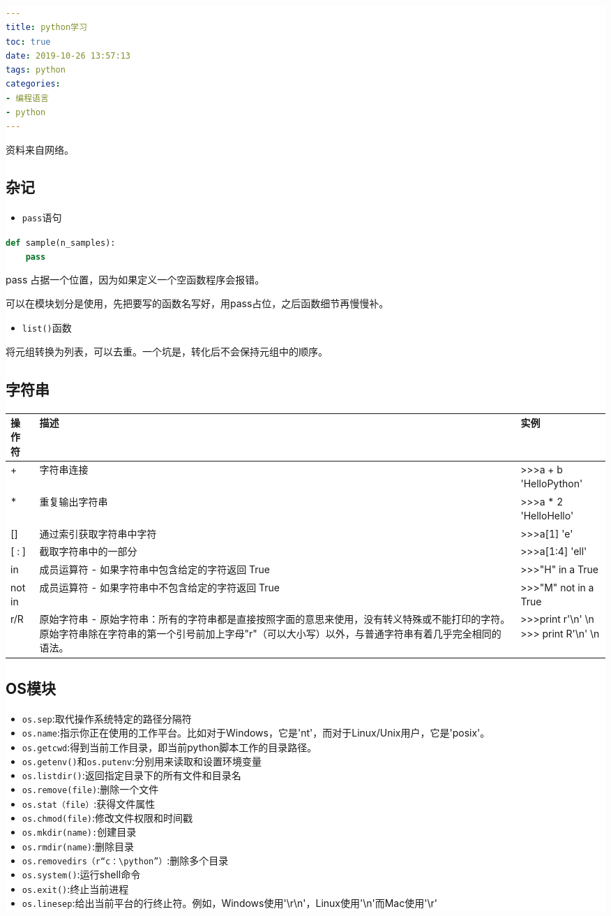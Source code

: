 ```yaml
---
title: python学习
toc: true
date: 2019-10-26 13:57:13
tags: python
categories:
- 编程语言
- python
---
```


资料来自网络。



## 杂记

* `pass`语句

```python
def sample(n_samples):
    pass
```

 pass 占据一个位置，因为如果定义一个空函数程序会报错。

可以在模块划分是使用，先把要写的函数名写好，用pass占位，之后函数细节再慢慢补。

* `list()`函数

将元组转换为列表，可以去重。一个坑是，转化后不会保持元组中的顺序。

## 字符串

| 操作符 | 描述                                                         | 实例                                 |
| :----- | :----------------------------------------------------------- | :----------------------------------- |
| +      | 字符串连接                                                   | >>>a + b 'HelloPython'               |
| *      | 重复输出字符串                                               | >>>a * 2 'HelloHello'                |
| []     | 通过索引获取字符串中字符                                     | >>>a[1] 'e'                          |
| [ : ]  | 截取字符串中的一部分                                         | >>>a[1:4] 'ell'                      |
| in     | 成员运算符 - 如果字符串中包含给定的字符返回 True             | >>>"H" in a True                     |
| not in | 成员运算符 - 如果字符串中不包含给定的字符返回 True           | >>>"M" not in a True                 |
| r/R    | 原始字符串 - 原始字符串：所有的字符串都是直接按照字面的意思来使用，没有转义特殊或不能打印的字符。 原始字符串除在字符串的第一个引号前加上字母"r"（可以大小写）以外，与普通字符串有着几乎完全相同的语法。 | >>>print r'\n' \n >>> print R'\n' \n |



## OS模块

*   `os.sep`:取代操作系统特定的路径分隔符
*   `os.name`:指示你正在使用的工作平台。比如对于Windows，它是'nt'，而对于Linux/Unix用户，它是'posix'。
*   `os.getcwd`:得到当前工作目录，即当前python脚本工作的目录路径。
*   `os.getenv()`和`os.putenv`:分别用来读取和设置环境变量
*   `os.listdir()`:返回指定目录下的所有文件和目录名
*   `os.remove(file)`:删除一个文件
*   `os.stat（file）`:获得文件属性
*   `os.chmod(file)`:修改文件权限和时间戳
*   `os.mkdir(name):`创建目录
*   `os.rmdir(name)`:删除目录
*   `os.removedirs（r“c：\python”）`:删除多个目录
*   `os.system()`:运行shell命令
*   `os.exit()`:终止当前进程
*   `os.linesep`:给出当前平台的行终止符。例如，Windows使用'\\r\\n'，Linux使用'\\n'而Mac使用'\\r'